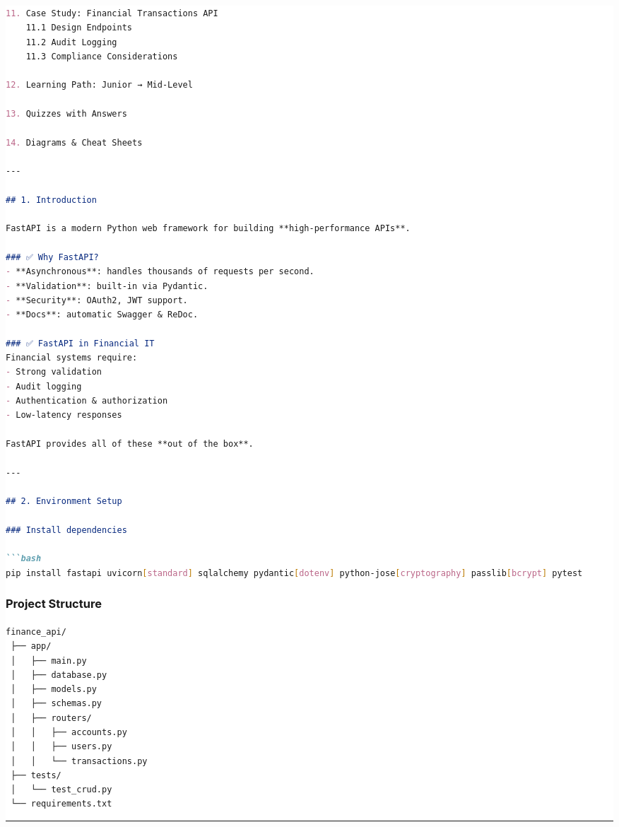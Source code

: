 ````markdown
11. Case Study: Financial Transactions API  
    11.1 Design Endpoints  
    11.2 Audit Logging  
    11.3 Compliance Considerations  

12. Learning Path: Junior → Mid-Level  

13. Quizzes with Answers  

14. Diagrams & Cheat Sheets  

---

## 1. Introduction

FastAPI is a modern Python web framework for building **high-performance APIs**.  

### ✅ Why FastAPI?
- **Asynchronous**: handles thousands of requests per second.  
- **Validation**: built-in via Pydantic.  
- **Security**: OAuth2, JWT support.  
- **Docs**: automatic Swagger & ReDoc.  

### ✅ FastAPI in Financial IT
Financial systems require:
- Strong validation  
- Audit logging  
- Authentication & authorization  
- Low-latency responses  

FastAPI provides all of these **out of the box**.

---

## 2. Environment Setup

### Install dependencies

```bash
pip install fastapi uvicorn[standard] sqlalchemy pydantic[dotenv] python-jose[cryptography] passlib[bcrypt] pytest
````

### Project Structure

```
finance_api/
 ├── app/
 │   ├── main.py
 │   ├── database.py
 │   ├── models.py
 │   ├── schemas.py
 │   ├── routers/
 │   │   ├── accounts.py
 │   │   ├── users.py
 │   │   └── transactions.py
 ├── tests/
 │   └── test_crud.py
 └── requirements.txt
```

---